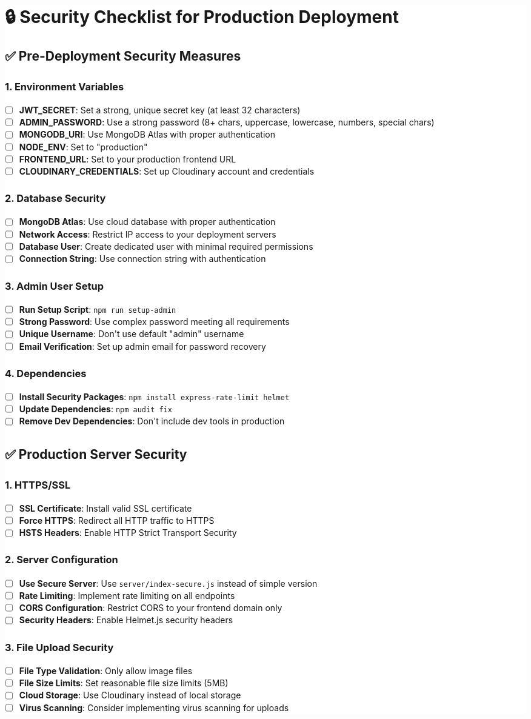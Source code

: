 # 🔒 Security Checklist for Production Deployment

## ✅ Pre-Deployment Security Measures

### 1. Environment Variables
- [ ] **JWT_SECRET**: Set a strong, unique secret key (at least 32 characters)
- [ ] **ADMIN_PASSWORD**: Use a strong password (8+ chars, uppercase, lowercase, numbers, special chars)
- [ ] **MONGODB_URI**: Use MongoDB Atlas with proper authentication
- [ ] **NODE_ENV**: Set to "production"
- [ ] **FRONTEND_URL**: Set to your production frontend URL
- [ ] **CLOUDINARY_CREDENTIALS**: Set up Cloudinary account and credentials

### 2. Database Security
- [ ] **MongoDB Atlas**: Use cloud database with proper authentication
- [ ] **Network Access**: Restrict IP access to your deployment servers
- [ ] **Database User**: Create dedicated user with minimal required permissions
- [ ] **Connection String**: Use connection string with authentication

### 3. Admin User Setup
- [ ] **Run Setup Script**: `npm run setup-admin`
- [ ] **Strong Password**: Use complex password meeting all requirements
- [ ] **Unique Username**: Don't use default "admin" username
- [ ] **Email Verification**: Set up admin email for password recovery

### 4. Dependencies
- [ ] **Install Security Packages**: `npm install express-rate-limit helmet`
- [ ] **Update Dependencies**: `npm audit fix`
- [ ] **Remove Dev Dependencies**: Don't include dev tools in production

## ✅ Production Server Security

### 1. HTTPS/SSL
- [ ] **SSL Certificate**: Install valid SSL certificate
- [ ] **Force HTTPS**: Redirect all HTTP traffic to HTTPS
- [ ] **HSTS Headers**: Enable HTTP Strict Transport Security

### 2. Server Configuration
- [ ] **Use Secure Server**: Use `server/index-secure.js` instead of simple version
- [ ] **Rate Limiting**: Implement rate limiting on all endpoints
- [ ] **CORS Configuration**: Restrict CORS to your frontend domain only
- [ ] **Security Headers**: Enable Helmet.js security headers

### 3. File Upload Security
- [ ] **File Type Validation**: Only allow image files
- [ ] **File Size Limits**: Set reasonable file size limits (5MB)
- [ ] **Cloud Storage**: Use Cloudinary instead of local storage
- [ ] **Virus Scanning**: Consider implementing virus scanning for uploads
